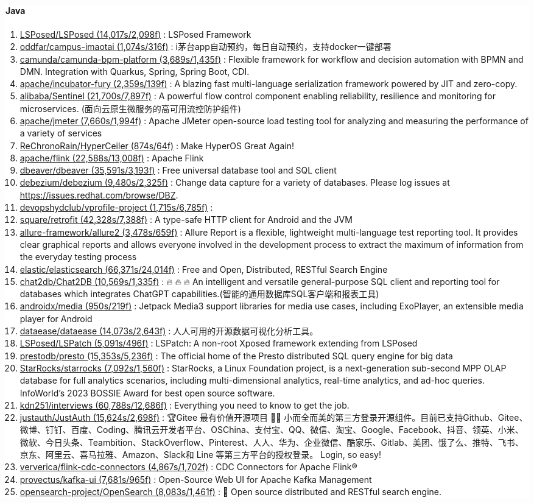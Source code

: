 #### Java
1. [LSPosed/LSPosed (14,017s/2,098f)](https://github.com/LSPosed/LSPosed) : LSPosed Framework
2. [oddfar/campus-imaotai (1,074s/316f)](https://github.com/oddfar/campus-imaotai) : i茅台app自动预约，每日自动预约，支持docker一键部署
3. [camunda/camunda-bpm-platform (3,689s/1,435f)](https://github.com/camunda/camunda-bpm-platform) : Flexible framework for workflow and decision automation with BPMN and DMN. Integration with Quarkus, Spring, Spring Boot, CDI.
4. [apache/incubator-fury (2,359s/139f)](https://github.com/apache/incubator-fury) : A blazing fast multi-language serialization framework powered by JIT and zero-copy.
5. [alibaba/Sentinel (21,700s/7,897f)](https://github.com/alibaba/Sentinel) : A powerful flow control component enabling reliability, resilience and monitoring for microservices. (面向云原生微服务的高可用流控防护组件)
6. [apache/jmeter (7,660s/1,994f)](https://github.com/apache/jmeter) : Apache JMeter open-source load testing tool for analyzing and measuring the performance of a variety of services
7. [ReChronoRain/HyperCeiler (874s/64f)](https://github.com/ReChronoRain/HyperCeiler) : Make HyperOS Great Again!
8. [apache/flink (22,588s/13,008f)](https://github.com/apache/flink) : Apache Flink
9. [dbeaver/dbeaver (35,591s/3,193f)](https://github.com/dbeaver/dbeaver) : Free universal database tool and SQL client
10. [debezium/debezium (9,480s/2,325f)](https://github.com/debezium/debezium) : Change data capture for a variety of databases. Please log issues at https://issues.redhat.com/browse/DBZ.
11. [devopshydclub/vprofile-project (1,715s/6,785f)](https://github.com/devopshydclub/vprofile-project) : 
12. [square/retrofit (42,328s/7,388f)](https://github.com/square/retrofit) : A type-safe HTTP client for Android and the JVM
13. [allure-framework/allure2 (3,478s/659f)](https://github.com/allure-framework/allure2) : Allure Report is a flexible, lightweight multi-language test reporting tool. It provides clear graphical reports and allows everyone involved in the development process to extract the maximum of information from the everyday testing process
14. [elastic/elasticsearch (66,371s/24,014f)](https://github.com/elastic/elasticsearch) : Free and Open, Distributed, RESTful Search Engine
15. [chat2db/Chat2DB (10,569s/1,335f)](https://github.com/chat2db/Chat2DB) : 🔥 🔥 🔥 An intelligent and versatile general-purpose SQL client and reporting tool for databases which integrates ChatGPT capabilities.(智能的通用数据库SQL客户端和报表工具)
16. [androidx/media (950s/219f)](https://github.com/androidx/media) : Jetpack Media3 support libraries for media use cases, including ExoPlayer, an extensible media player for Android
17. [dataease/dataease (14,073s/2,643f)](https://github.com/dataease/dataease) : 人人可用的开源数据可视化分析工具。
18. [LSPosed/LSPatch (5,091s/496f)](https://github.com/LSPosed/LSPatch) : LSPatch: A non-root Xposed framework extending from LSPosed
19. [prestodb/presto (15,353s/5,236f)](https://github.com/prestodb/presto) : The official home of the Presto distributed SQL query engine for big data
20. [StarRocks/starrocks (7,092s/1,560f)](https://github.com/StarRocks/starrocks) : StarRocks, a Linux Foundation project, is a next-generation sub-second MPP OLAP database for full analytics scenarios, including multi-dimensional analytics, real-time analytics, and ad-hoc queries. InfoWorld’s 2023 BOSSIE Award for best open source software.
21. [kdn251/interviews (60,788s/12,686f)](https://github.com/kdn251/interviews) : Everything you need to know to get the job.
22. [justauth/JustAuth (15,624s/2,698f)](https://github.com/justauth/JustAuth) : 🏆Gitee 最有价值开源项目 🚀:100: 小而全而美的第三方登录开源组件。目前已支持Github、Gitee、微博、钉钉、百度、Coding、腾讯云开发者平台、OSChina、支付宝、QQ、微信、淘宝、Google、Facebook、抖音、领英、小米、微软、今日头条、Teambition、StackOverflow、Pinterest、人人、华为、企业微信、酷家乐、Gitlab、美团、饿了么、推特、飞书、京东、阿里云、喜马拉雅、Amazon、Slack和 Line 等第三方平台的授权登录。 Login, so easy!
23. [ververica/flink-cdc-connectors (4,867s/1,702f)](https://github.com/ververica/flink-cdc-connectors) : CDC Connectors for Apache Flink®
24. [provectus/kafka-ui (7,681s/965f)](https://github.com/provectus/kafka-ui) : Open-Source Web UI for Apache Kafka Management
25. [opensearch-project/OpenSearch (8,083s/1,461f)](https://github.com/opensearch-project/OpenSearch) : 🔎 Open source distributed and RESTful search engine.
